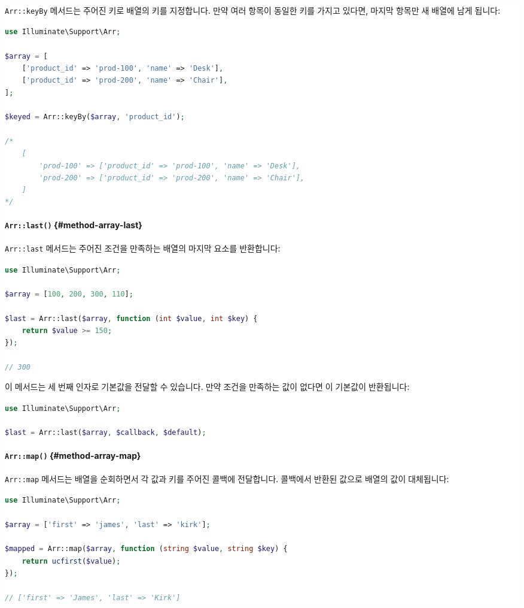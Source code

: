 `Arr::keyBy` 메서드는 주어진 키로 배열의 키를 지정합니다. 만약 여러 항목이 동일한 키를 가지고 있다면, 마지막 항목만 새 배열에 남게 됩니다:

```php
use Illuminate\Support\Arr;

$array = [
    ['product_id' => 'prod-100', 'name' => 'Desk'],
    ['product_id' => 'prod-200', 'name' => 'Chair'],
];

$keyed = Arr::keyBy($array, 'product_id');

/*
    [
        'prod-100' => ['product_id' => 'prod-100', 'name' => 'Desk'],
        'prod-200' => ['product_id' => 'prod-200', 'name' => 'Chair'],
    ]
*/
```


#### `Arr::last()` {#method-array-last}

`Arr::last` 메서드는 주어진 조건을 만족하는 배열의 마지막 요소를 반환합니다:

```php
use Illuminate\Support\Arr;

$array = [100, 200, 300, 110];

$last = Arr::last($array, function (int $value, int $key) {
    return $value >= 150;
});

// 300
```

이 메서드는 세 번째 인자로 기본값을 전달할 수 있습니다. 만약 조건을 만족하는 값이 없다면 이 기본값이 반환됩니다:

```php
use Illuminate\Support\Arr;

$last = Arr::last($array, $callback, $default);
```


#### `Arr::map()` {#method-array-map}

`Arr::map` 메서드는 배열을 순회하면서 각 값과 키를 주어진 콜백에 전달합니다. 콜백에서 반환된 값으로 배열의 값이 대체됩니다:

```php
use Illuminate\Support\Arr;

$array = ['first' => 'james', 'last' => 'kirk'];

$mapped = Arr::map($array, function (string $value, string $key) {
    return ucfirst($value);
});

// ['first' => 'James', 'last' => 'Kirk']
```

